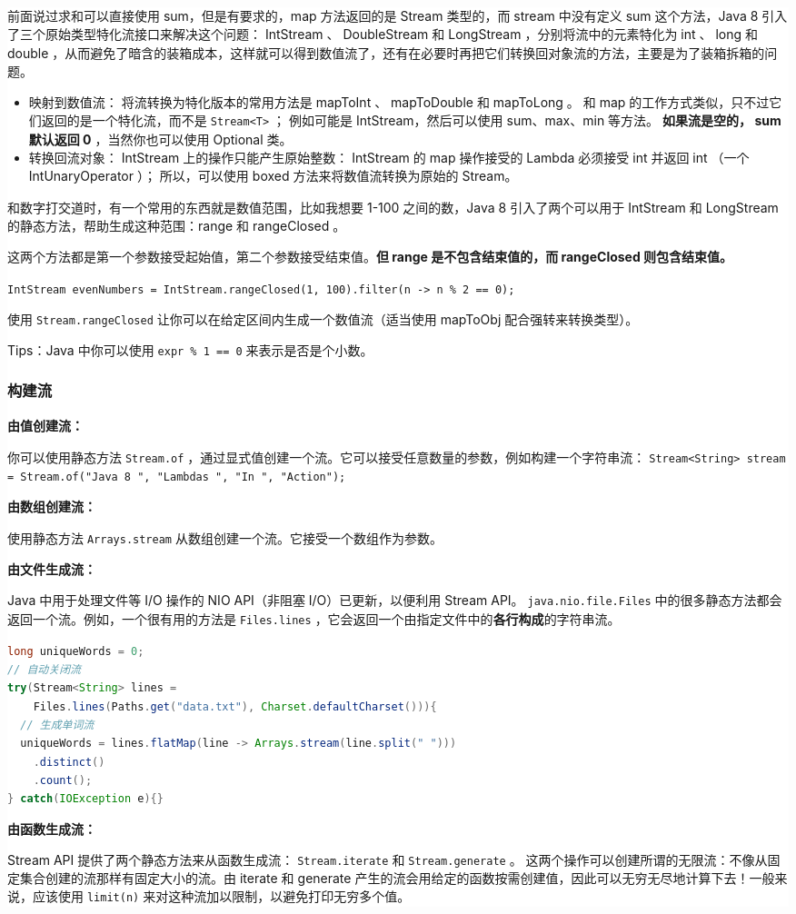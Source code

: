 前面说过求和可以直接使用 sum，但是有要求的，map 方法返回的是 Stream 类型的，而 stream 中没有定义 sum 这个方法，Java 8 引入了三个原始类型特化流接口来解决这个问题： IntStream 、 DoubleStream 和 LongStream ，分别将流中的元素特化为 int 、 long 和 double ，从而避免了暗含的装箱成本，这样就可以得到数值流了，还有在必要时再把它们转换回对象流的方法，主要是为了装箱拆箱的问题。

- 映射到数值流：
  将流转换为特化版本的常用方法是 mapToInt 、 mapToDouble 和 mapToLong 。
  和 map 的工作方式类似，只不过它们返回的是一个特化流，而不是 `Stream<T>` ；
  例如可能是 IntStream，然后可以使用 sum、max、min 等方法。
  **如果流是空的， sum 默认返回 0** ，当然你也可以使用 Optional 类。
- 转换回流对象：
  IntStream 上的操作只能产生原始整数： IntStream 的 map 操作接受的 Lambda 必须接受 int 并返回 int （一个 IntUnaryOperator ）；
  所以，可以使用 boxed 方法来将数值流转换为原始的 Stream。

和数字打交道时，有一个常用的东西就是数值范围，比如我想要 1-100 之间的数，Java 8 引入了两个可以用于 IntStream 和 LongStream 的静态方法，帮助生成这种范围：range 和 rangeClosed 。

这两个方法都是第一个参数接受起始值，第二个参数接受结束值。**但 range 是不包含结束值的，而 rangeClosed 则包含结束值。**

`IntStream evenNumbers = IntStream.rangeClosed(1, 100).filter(n -> n % 2 == 0);`

使用 `Stream.rangeClosed` 让你可以在给定区间内生成一个数值流（适当使用 mapToObj 配合强转来转换类型）。

Tips：Java 中你可以使用  `expr % 1 == 0` 来表示是否是个小数。

### 构建流

**由值创建流：**

你可以使用静态方法 `Stream.of` ，通过显式值创建一个流。它可以接受任意数量的参数，例如构建一个字符串流：
`Stream<String> stream = Stream.of("Java 8 ", "Lambdas ", "In ", "Action");`

**由数组创建流：**

使用静态方法 `Arrays.stream` 从数组创建一个流。它接受一个数组作为参数。

**由文件生成流：**

Java 中用于处理文件等 I/O 操作的 NIO API（非阻塞 I/O）已更新，以便利用 Stream API。
`java.nio.file.Files` 中的很多静态方法都会返回一个流。例如，一个很有用的方法是 `Files.lines` ，它会返回一个由指定文件中的**各行构成**的字符串流。

``` java
long uniqueWords = 0;
// 自动关闭流
try(Stream<String> lines =
    Files.lines(Paths.get("data.txt"), Charset.defaultCharset())){
  // 生成单词流
  uniqueWords = lines.flatMap(line -> Arrays.stream(line.split(" ")))
    .distinct()
    .count();
} catch(IOException e){}
```

**由函数生成流：**

Stream API 提供了两个静态方法来从函数生成流： `Stream.iterate` 和 `Stream.generate` 。
这两个操作可以创建所谓的无限流：不像从固定集合创建的流那样有固定大小的流。由 iterate 和 generate 产生的流会用给定的函数按需创建值，因此可以无穷无尽地计算下去！一般来说，应该使用 `limit(n)` 来对这种流加以限制，以避免打印无穷多个值。
